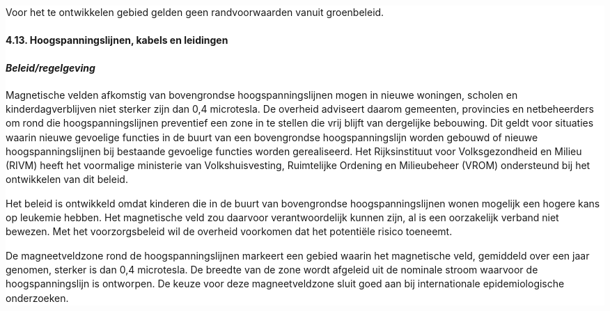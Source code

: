 Voor het te ontwikkelen gebied gelden geen randvoorwaarden vanuit groenbeleid.

#### <span id="page-37-0"></span>**4.13. Hoogspanningslijnen, kabels en leidingen**

#### *Beleid/regelgeving*

Magnetische velden afkomstig van bovengrondse hoogspanningslijnen mogen in nieuwe woningen, scholen en kinderdagverblijven niet sterker zijn dan 0,4 microtesla. De overheid adviseert daarom gemeenten, provincies en netbeheerders om rond die hoogspanningslijnen preventief een zone in te stellen die vrij blijft van dergelijke bebouwing. Dit geldt voor situaties waarin nieuwe gevoelige functies in de buurt van een bovengrondse hoogspanningslijn worden gebouwd of nieuwe hoogspanningslijnen bij bestaande gevoelige functies worden gerealiseerd. Het Rijksinstituut voor Volksgezondheid en Milieu (RIVM) heeft het voormalige ministerie van Volkshuisvesting, Ruimtelijke Ordening en Milieubeheer (VROM) ondersteund bij het ontwikkelen van dit beleid.

Het beleid is ontwikkeld omdat kinderen die in de buurt van bovengrondse hoogspanningslijnen wonen mogelijk een hogere kans op leukemie hebben. Het magnetische veld zou daarvoor verantwoordelijk kunnen zijn, al is een oorzakelijk verband niet bewezen. Met het voorzorgsbeleid wil de overheid voorkomen dat het potentiële risico toeneemt.

De magneetveldzone rond de hoogspanningslijnen markeert een gebied waarin het magnetische veld, gemiddeld over een jaar genomen, sterker is dan 0,4 microtesla. De breedte van de zone wordt afgeleid uit de nominale stroom waarvoor de hoogspanningslijn is ontworpen. De keuze voor deze magneetveldzone sluit goed aan bij internationale epidemiologische onderzoeken.

